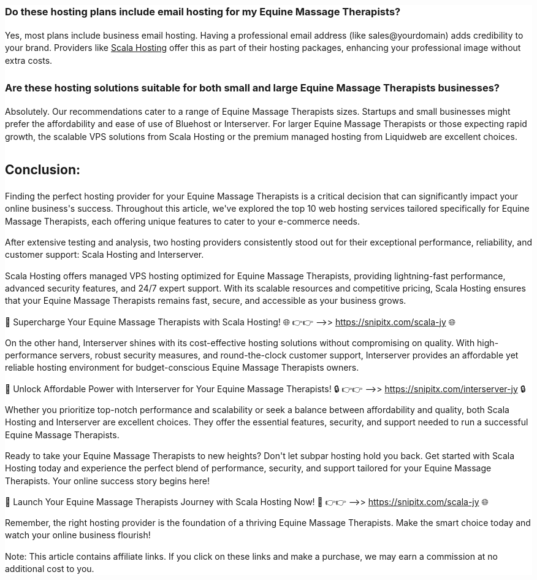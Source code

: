 ### Do these hosting plans include email hosting for my Equine Massage Therapists? 
Yes, most plans include business email hosting. Having a professional email address (like sales@yourdomain) adds credibility to your brand. Providers like [Scala Hosting](https://snipitx.com/scala-jy) offer this as part of their hosting packages, enhancing your professional image without extra costs.

### Are these hosting solutions suitable for both small and large Equine Massage Therapists businesses? 
Absolutely. Our recommendations cater to a range of Equine Massage Therapists sizes. Startups and small businesses might prefer the affordability and ease of use of Bluehost or Interserver. For larger Equine Massage Therapists or those expecting rapid growth, the scalable VPS solutions from Scala Hosting or the premium managed hosting from Liquidweb are excellent choices.

## Conclusion:

Finding the perfect hosting provider for your Equine Massage Therapists is a critical decision that can significantly impact your online business's success. Throughout this article, we've explored the top 10 web hosting services tailored specifically for Equine Massage Therapists, each offering unique features to cater to your e-commerce needs.

After extensive testing and analysis, two hosting providers consistently stood out for their exceptional performance, reliability, and customer support: Scala Hosting and Interserver.

Scala Hosting offers managed VPS hosting optimized for Equine Massage Therapists, providing lightning-fast performance, advanced security features, and 24/7 expert support. With its scalable resources and competitive pricing, Scala Hosting ensures that your Equine Massage Therapists remains fast, secure, and accessible as your business grows.

🚀 Supercharge Your Equine Massage Therapists with Scala Hosting! 🌐
👉👉 -->> https://snipitx.com/scala-jy 🌐

On the other hand, Interserver shines with its cost-effective hosting solutions without compromising on quality. With high-performance servers, robust security measures, and round-the-clock customer support, Interserver provides an affordable yet reliable hosting environment for budget-conscious Equine Massage Therapists owners.

💸 Unlock Affordable Power with Interserver for Your Equine Massage Therapists! 🔒
👉👉 -->> https://snipitx.com/interserver-jy 🔒

Whether you prioritize top-notch performance and scalability or seek a balance between affordability and quality, both Scala Hosting and Interserver are excellent choices. They offer the essential features, security, and support needed to run a successful Equine Massage Therapists.

Ready to take your Equine Massage Therapists to new heights? Don't let subpar hosting hold you back. Get started with Scala Hosting today and experience the perfect blend of performance, security, and support tailored for your Equine Massage Therapists. Your online success story begins here!

🚀 Launch Your Equine Massage Therapists Journey with Scala Hosting Now! 🌟
👉👉 -->> https://snipitx.com/scala-jy 🌐

Remember, the right hosting provider is the foundation of a thriving Equine Massage Therapists. Make the smart choice today and watch your online business flourish!

Note: This article contains affiliate links. If you click on these links and make a purchase, we may earn a commission at no additional cost to you.